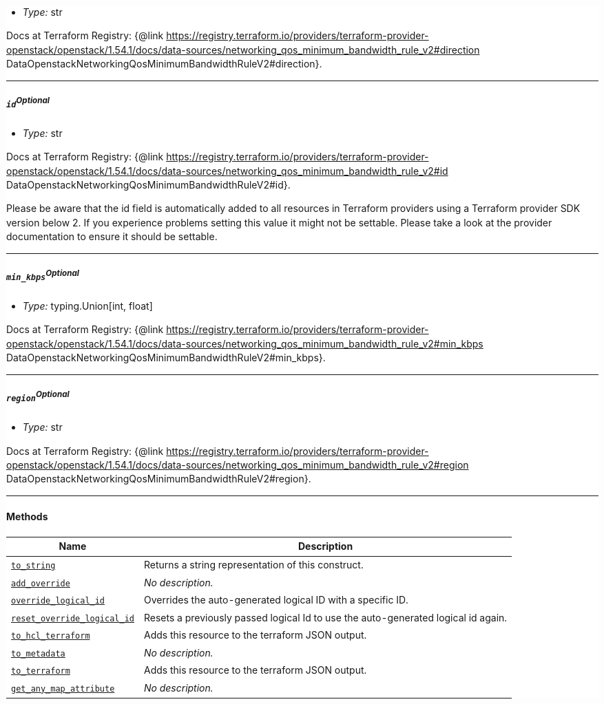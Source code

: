 - *Type:* str

Docs at Terraform Registry: {@link https://registry.terraform.io/providers/terraform-provider-openstack/openstack/1.54.1/docs/data-sources/networking_qos_minimum_bandwidth_rule_v2#direction DataOpenstackNetworkingQosMinimumBandwidthRuleV2#direction}.

---

##### `id`<sup>Optional</sup> <a name="id" id="@ithings/cdktf-provider-openstack.dataOpenstackNetworkingQosMinimumBandwidthRuleV2.DataOpenstackNetworkingQosMinimumBandwidthRuleV2.Initializer.parameter.id"></a>

- *Type:* str

Docs at Terraform Registry: {@link https://registry.terraform.io/providers/terraform-provider-openstack/openstack/1.54.1/docs/data-sources/networking_qos_minimum_bandwidth_rule_v2#id DataOpenstackNetworkingQosMinimumBandwidthRuleV2#id}.

Please be aware that the id field is automatically added to all resources in Terraform providers using a Terraform provider SDK version below 2.
If you experience problems setting this value it might not be settable. Please take a look at the provider documentation to ensure it should be settable.

---

##### `min_kbps`<sup>Optional</sup> <a name="min_kbps" id="@ithings/cdktf-provider-openstack.dataOpenstackNetworkingQosMinimumBandwidthRuleV2.DataOpenstackNetworkingQosMinimumBandwidthRuleV2.Initializer.parameter.minKbps"></a>

- *Type:* typing.Union[int, float]

Docs at Terraform Registry: {@link https://registry.terraform.io/providers/terraform-provider-openstack/openstack/1.54.1/docs/data-sources/networking_qos_minimum_bandwidth_rule_v2#min_kbps DataOpenstackNetworkingQosMinimumBandwidthRuleV2#min_kbps}.

---

##### `region`<sup>Optional</sup> <a name="region" id="@ithings/cdktf-provider-openstack.dataOpenstackNetworkingQosMinimumBandwidthRuleV2.DataOpenstackNetworkingQosMinimumBandwidthRuleV2.Initializer.parameter.region"></a>

- *Type:* str

Docs at Terraform Registry: {@link https://registry.terraform.io/providers/terraform-provider-openstack/openstack/1.54.1/docs/data-sources/networking_qos_minimum_bandwidth_rule_v2#region DataOpenstackNetworkingQosMinimumBandwidthRuleV2#region}.

---

#### Methods <a name="Methods" id="Methods"></a>

| **Name** | **Description** |
| --- | --- |
| <code><a href="#@ithings/cdktf-provider-openstack.dataOpenstackNetworkingQosMinimumBandwidthRuleV2.DataOpenstackNetworkingQosMinimumBandwidthRuleV2.toString">to_string</a></code> | Returns a string representation of this construct. |
| <code><a href="#@ithings/cdktf-provider-openstack.dataOpenstackNetworkingQosMinimumBandwidthRuleV2.DataOpenstackNetworkingQosMinimumBandwidthRuleV2.addOverride">add_override</a></code> | *No description.* |
| <code><a href="#@ithings/cdktf-provider-openstack.dataOpenstackNetworkingQosMinimumBandwidthRuleV2.DataOpenstackNetworkingQosMinimumBandwidthRuleV2.overrideLogicalId">override_logical_id</a></code> | Overrides the auto-generated logical ID with a specific ID. |
| <code><a href="#@ithings/cdktf-provider-openstack.dataOpenstackNetworkingQosMinimumBandwidthRuleV2.DataOpenstackNetworkingQosMinimumBandwidthRuleV2.resetOverrideLogicalId">reset_override_logical_id</a></code> | Resets a previously passed logical Id to use the auto-generated logical id again. |
| <code><a href="#@ithings/cdktf-provider-openstack.dataOpenstackNetworkingQosMinimumBandwidthRuleV2.DataOpenstackNetworkingQosMinimumBandwidthRuleV2.toHclTerraform">to_hcl_terraform</a></code> | Adds this resource to the terraform JSON output. |
| <code><a href="#@ithings/cdktf-provider-openstack.dataOpenstackNetworkingQosMinimumBandwidthRuleV2.DataOpenstackNetworkingQosMinimumBandwidthRuleV2.toMetadata">to_metadata</a></code> | *No description.* |
| <code><a href="#@ithings/cdktf-provider-openstack.dataOpenstackNetworkingQosMinimumBandwidthRuleV2.DataOpenstackNetworkingQosMinimumBandwidthRuleV2.toTerraform">to_terraform</a></code> | Adds this resource to the terraform JSON output. |
| <code><a href="#@ithings/cdktf-provider-openstack.dataOpenstackNetworkingQosMinimumBandwidthRuleV2.DataOpenstackNetworkingQosMinimumBandwidthRuleV2.getAnyMapAttribute">get_any_map_attribute</a></code> | *No description.* |